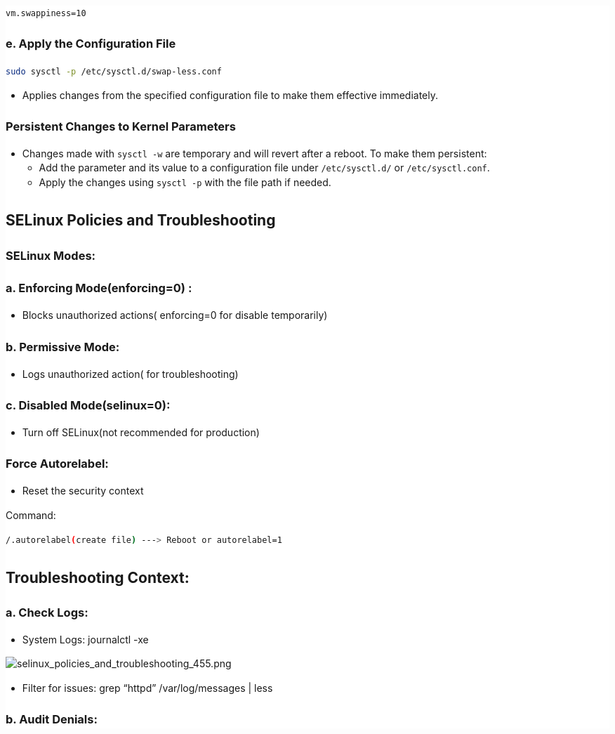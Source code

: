 ```bash
vm.swappiness=10
```
### e. Apply the Configuration File

```bash
sudo sysctl -p /etc/sysctl.d/swap-less.conf
```

- Applies changes from the specified configuration file to make them effective immediately.

### **Persistent Changes to Kernel Parameters**

- Changes made with `sysctl -w` are temporary and will revert after a reboot. To make them persistent:
    - Add the parameter and its value to a configuration file under `/etc/sysctl.d/` or `/etc/sysctl.conf`.
    - Apply the changes using `sysctl -p` with the file path if needed.

## SELinux Policies and Troubleshooting

### SELinux Modes:

### a. Enforcing Mode(enforcing=0) :
- Blocks unauthorized actions( enforcing=0 for disable temporarily)

### b. Permissive Mode:
- Logs unauthorized action( for troubleshooting)

### c. Disabled Mode(selinux=0):
- Turn off SELinux(not recommended for production)

### Force Autorelabel:
- Reset the security context

Command:
```bash
/.autorelabel(create file) ---> Reboot or autorelabel=1
```


## Troubleshooting Context:

### a. Check Logs:

- System Logs: journalctl -xe

![selinux_policies_and_troubleshooting_455.png](rhcsa_images/selinux_policies_and_troubleshooting_455.png)

- Filter for issues: grep “httpd” /var/log/messages | less

### b. Audit Denials:

